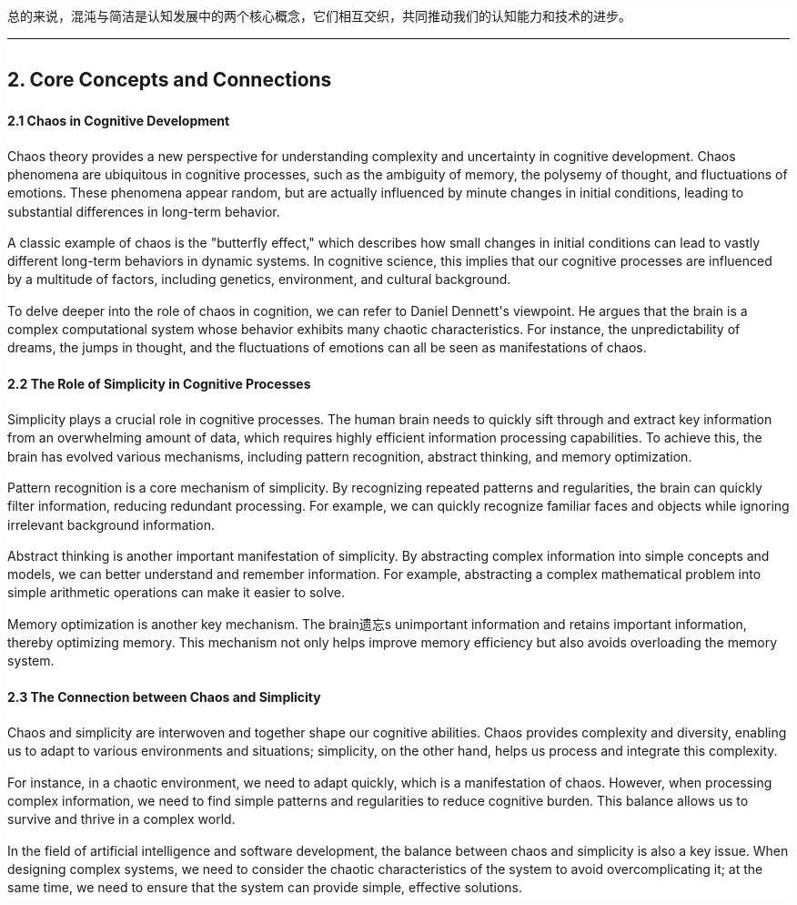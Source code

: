 总的来说，混沌与简洁是认知发展中的两个核心概念，它们相互交织，共同推动我们的认知能力和技术的进步。

---

## 2. Core Concepts and Connections

#### 2.1 Chaos in Cognitive Development

Chaos theory provides a new perspective for understanding complexity and uncertainty in cognitive development. Chaos phenomena are ubiquitous in cognitive processes, such as the ambiguity of memory, the polysemy of thought, and fluctuations of emotions. These phenomena appear random, but are actually influenced by minute changes in initial conditions, leading to substantial differences in long-term behavior.

A classic example of chaos is the "butterfly effect," which describes how small changes in initial conditions can lead to vastly different long-term behaviors in dynamic systems. In cognitive science, this implies that our cognitive processes are influenced by a multitude of factors, including genetics, environment, and cultural background.

To delve deeper into the role of chaos in cognition, we can refer to Daniel Dennett's viewpoint. He argues that the brain is a complex computational system whose behavior exhibits many chaotic characteristics. For instance, the unpredictability of dreams, the jumps in thought, and the fluctuations of emotions can all be seen as manifestations of chaos.

#### 2.2 The Role of Simplicity in Cognitive Processes

Simplicity plays a crucial role in cognitive processes. The human brain needs to quickly sift through and extract key information from an overwhelming amount of data, which requires highly efficient information processing capabilities. To achieve this, the brain has evolved various mechanisms, including pattern recognition, abstract thinking, and memory optimization.

Pattern recognition is a core mechanism of simplicity. By recognizing repeated patterns and regularities, the brain can quickly filter information, reducing redundant processing. For example, we can quickly recognize familiar faces and objects while ignoring irrelevant background information.

Abstract thinking is another important manifestation of simplicity. By abstracting complex information into simple concepts and models, we can better understand and remember information. For example, abstracting a complex mathematical problem into simple arithmetic operations can make it easier to solve.

Memory optimization is another key mechanism. The brain遗忘s unimportant information and retains important information, thereby optimizing memory. This mechanism not only helps improve memory efficiency but also avoids overloading the memory system.

#### 2.3 The Connection between Chaos and Simplicity

Chaos and simplicity are interwoven and together shape our cognitive abilities. Chaos provides complexity and diversity, enabling us to adapt to various environments and situations; simplicity, on the other hand, helps us process and integrate this complexity.

For instance, in a chaotic environment, we need to adapt quickly, which is a manifestation of chaos. However, when processing complex information, we need to find simple patterns and regularities to reduce cognitive burden. This balance allows us to survive and thrive in a complex world.

In the field of artificial intelligence and software development, the balance between chaos and simplicity is also a key issue. When designing complex systems, we need to consider the chaotic characteristics of the system to avoid overcomplicating it; at the same time, we need to ensure that the system can provide simple, effective solutions.

